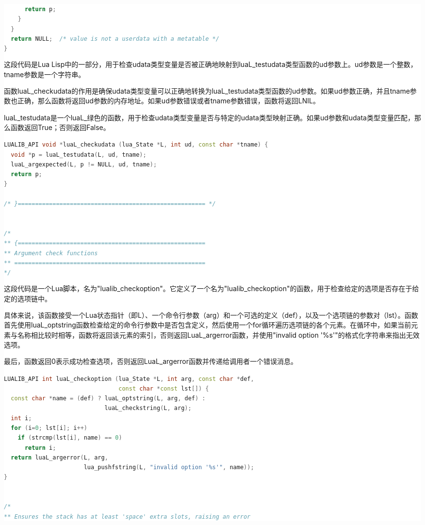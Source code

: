```cpp
      return p;
    }
  }
  return NULL;  /* value is not a userdata with a metatable */
}


```

这段代码是Lua Lisp中的一部分，用于检查udata类型变量是否被正确地映射到luaL_testudata类型函数的ud参数上。ud参数是一个整数，tname参数是一个字符串。

函数luaL_checkudata的作用是确保udata类型变量可以正确地转换为luaL_testudata类型函数的ud参数。如果ud参数正确，并且tname参数也正确，那么函数将返回ud参数的内存地址。如果ud参数错误或者tname参数错误，函数将返回LNIL。

luaL_testudata是一个luaL_绿色的函数，用于检查udata类型变量是否与特定的udata类型映射正确。如果ud参数和udata类型变量匹配，那么函数返回True；否则返回False。


```cpp
LUALIB_API void *luaL_checkudata (lua_State *L, int ud, const char *tname) {
  void *p = luaL_testudata(L, ud, tname);
  luaL_argexpected(L, p != NULL, ud, tname);
  return p;
}

/* }====================================================== */


/*
** {======================================================
** Argument check functions
** =======================================================
*/

```

这段代码是一个Lua脚本，名为"lualib_checkoption"。它定义了一个名为"lualib_checkoption"的函数，用于检查给定的选项是否存在于给定的选项链中。

具体来说，该函数接受一个Lua状态指针（即L）、一个命令行参数（arg）和一个可选的定义（def），以及一个选项链的参数对（lst）。函数首先使用luaL_optstring函数检查给定的命令行参数中是否包含定义，然后使用一个for循环遍历选项链的各个元素。在循环中，如果当前元素与名称相比较时相等，函数将返回该元素的索引，否则返回LuaL_argerror函数，并使用"invalid option '%s'"的格式化字符串来指出无效选项。

最后，函数返回0表示成功检查选项，否则返回LuaL_argerror函数并传递给调用者一个错误消息。


```cpp
LUALIB_API int luaL_checkoption (lua_State *L, int arg, const char *def,
                                 const char *const lst[]) {
  const char *name = (def) ? luaL_optstring(L, arg, def) :
                             luaL_checkstring(L, arg);
  int i;
  for (i=0; lst[i]; i++)
    if (strcmp(lst[i], name) == 0)
      return i;
  return luaL_argerror(L, arg,
                       lua_pushfstring(L, "invalid option '%s'", name));
}


/*
** Ensures the stack has at least 'space' extra slots, raising an error
```
